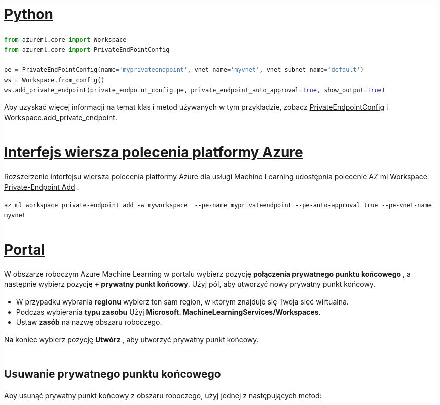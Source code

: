 # <a name="python"></a>[Python](#tab/python)

```python
from azureml.core import Workspace
from azureml.core import PrivateEndPointConfig

pe = PrivateEndPointConfig(name='myprivateendpoint', vnet_name='myvnet', vnet_subnet_name='default')
ws = Workspace.from_config()
ws.add_private_endpoint(private_endpoint_config=pe, private_endpoint_auto_approval=True, show_output=True)
```

Aby uzyskać więcej informacji na temat klas i metod używanych w tym przykładzie, zobacz [PrivateEndpointConfig](/python/api/azureml-core/azureml.core.privateendpointconfig?view=azure-ml-py) i [Workspace.add_private_endpoint](/python/api/azureml-core/azureml.core.workspace(class)?view=azure-ml-py#add-private-endpoint-private-endpoint-config--private-endpoint-auto-approval-true--location-none--show-output-true--tags-none-).

# <a name="azure-cli"></a>[Interfejs wiersza polecenia platformy Azure](#tab/azure-cli)

[Rozszerzenie interfejsu wiersza polecenia platformy Azure dla usługi Machine Learning](reference-azure-machine-learning-cli.md) udostępnia polecenie [AZ ml Workspace Private-Endpoint Add](/cli/azure/ext/azure-cli-ml/ml/workspace/private-endpoint#ext_azure_cli_ml_az_ml_workspace_private_endpoint_add) .

```azurecli
az ml workspace private-endpoint add -w myworkspace  --pe-name myprivateendpoint --pe-auto-approval true --pe-vnet-name myvnet
```

# <a name="portal"></a>[Portal](#tab/azure-portal)

W obszarze roboczym Azure Machine Learning w portalu wybierz pozycję __połączenia prywatnego punktu końcowego__ , a następnie wybierz pozycję __+ prywatny punkt końcowy__. Użyj pól, aby utworzyć nowy prywatny punkt końcowy.

* W przypadku wybrania __regionu__ wybierz ten sam region, w którym znajduje się Twoja sieć wirtualna. 
* Podczas wybierania __typu zasobu__ Użyj __Microsoft. MachineLearningServices/Workspaces__. 
* Ustaw __zasób__ na nazwę obszaru roboczego.

Na koniec wybierz pozycję __Utwórz__ , aby utworzyć prywatny punkt końcowy.

---

## <a name="remove-a-private-endpoint"></a>Usuwanie prywatnego punktu końcowego

Aby usunąć prywatny punkt końcowy z obszaru roboczego, użyj jednej z następujących metod:
